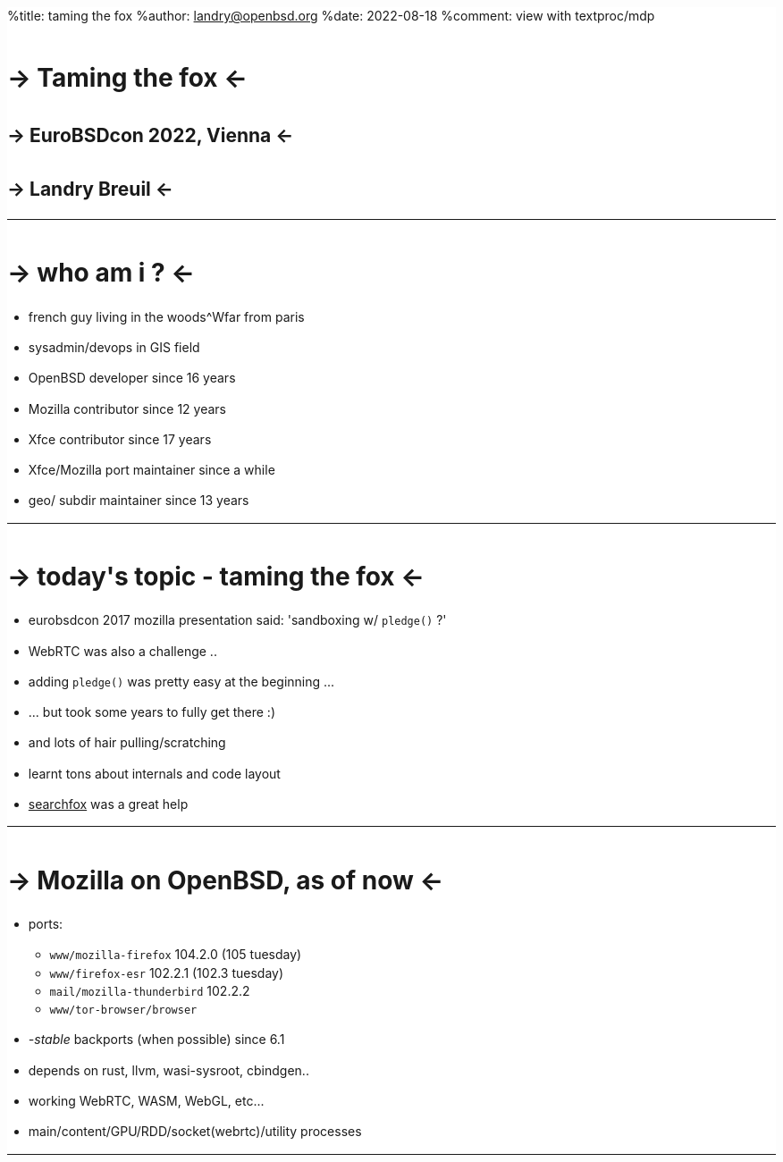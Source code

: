 %title: taming the fox
%author: landry@openbsd.org
%date: 2022-08-18
%comment: view with textproc/mdp

-> Taming the fox <-
===

-> EuroBSDcon 2022, Vienna <-
---

-> Landry Breuil <-
---

---

-> who am i ? <-
===


* french guy living in the woods^Wfar from paris
* sysadmin/devops in GIS field

* OpenBSD developer since 16 years
* Mozilla contributor since 12 years
* Xfce contributor since 17 years
* Xfce/Mozilla port maintainer since a while
* geo/ subdir maintainer since 13 years

---

-> today's topic - taming the fox <-
===


* eurobsdcon 2017 mozilla presentation said: 'sandboxing w/ `pledge()` ?'
* WebRTC was also a challenge ..

* adding `pledge()` was pretty easy at the beginning ...
* ... but took some years to fully get there :)
* and lots of hair pulling/scratching

* learnt tons about internals and code layout
* [searchfox](https://searchfox.org) was a great help

---

-> Mozilla on OpenBSD, as of now <-
===


* ports:
    - `www/mozilla-firefox` 104.2.0 (105 tuesday)
    - `www/firefox-esr` 102.2.1 (102.3 tuesday)
    - `mail/mozilla-thunderbird` 102.2.2
    - `www/tor-browser/browser`
* *-stable* backports (when possible) since 6.1

* depends on rust, llvm, wasi-sysroot, cbindgen..
* working WebRTC, WASM, WebGL, etc...
* main/content/GPU/RDD/socket(webrtc)/utility processes

---